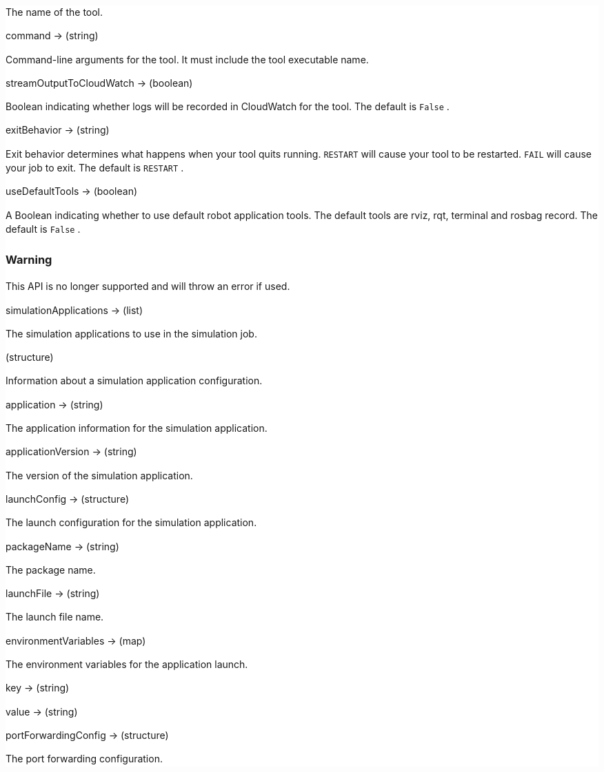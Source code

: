 The name of the tool.

command -> (string)

Command-line arguments for the tool. It must include the tool executable name.

streamOutputToCloudWatch -> (boolean)

Boolean indicating whether logs will be recorded in CloudWatch for the tool. The default is `False` .

exitBehavior -> (string)

Exit behavior determines what happens when your tool quits running. `RESTART` will cause your tool to be restarted. `FAIL` will cause your job to exit. The default is `RESTART` .

useDefaultTools -> (boolean)

A Boolean indicating whether to use default robot application tools. The default tools are rviz, rqt, terminal and rosbag record. The default is `False` .

### Warning

This API is no longer supported and will throw an error if used.

simulationApplications -> (list)

The simulation applications to use in the simulation job.

(structure)

Information about a simulation application configuration.

application -> (string)

The application information for the simulation application.

applicationVersion -> (string)

The version of the simulation application.

launchConfig -> (structure)

The launch configuration for the simulation application.

packageName -> (string)

The package name.

launchFile -> (string)

The launch file name.

environmentVariables -> (map)

The environment variables for the application launch.

key -> (string)

value -> (string)

portForwardingConfig -> (structure)

The port forwarding configuration.
